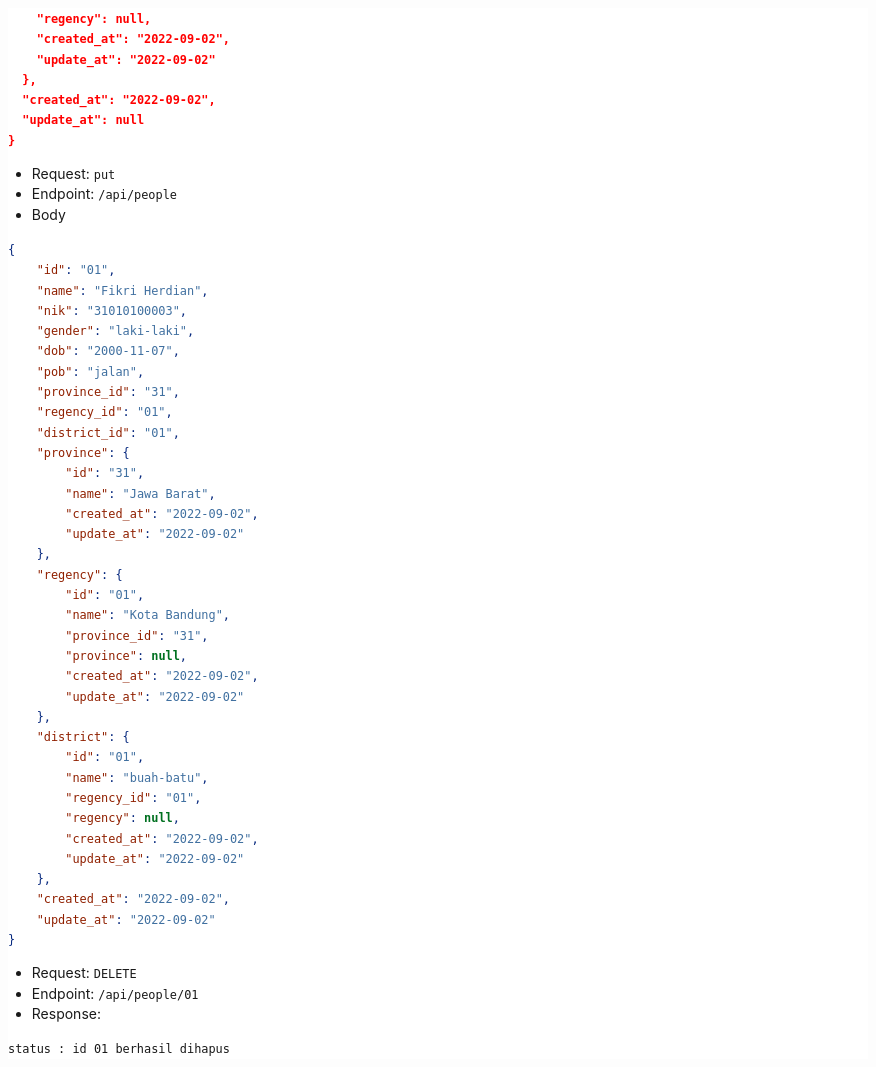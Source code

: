 ```json
    "regency": null,
    "created_at": "2022-09-02",
    "update_at": "2022-09-02"
  },
  "created_at": "2022-09-02",
  "update_at": null
}
 ```
- Request: `put`
- Endpoint: `/api/people`
- Body
```json
{
    "id": "01",
    "name": "Fikri Herdian",
    "nik": "31010100003",
    "gender": "laki-laki",
    "dob": "2000-11-07",
    "pob": "jalan",
    "province_id": "31",
    "regency_id": "01",
    "district_id": "01",
    "province": {
        "id": "31",
        "name": "Jawa Barat",
        "created_at": "2022-09-02",
        "update_at": "2022-09-02"
    },
    "regency": {
        "id": "01",
        "name": "Kota Bandung",
        "province_id": "31",
        "province": null,
        "created_at": "2022-09-02",
        "update_at": "2022-09-02"
    },
    "district": {
        "id": "01",
        "name": "buah-batu",
        "regency_id": "01",
        "regency": null,
        "created_at": "2022-09-02",
        "update_at": "2022-09-02"
    },
    "created_at": "2022-09-02",
    "update_at": "2022-09-02"
}
```
- Request: `DELETE`
- Endpoint: `/api/people/01`
- Response:
```
status : id 01 berhasil dihapus
 ```
